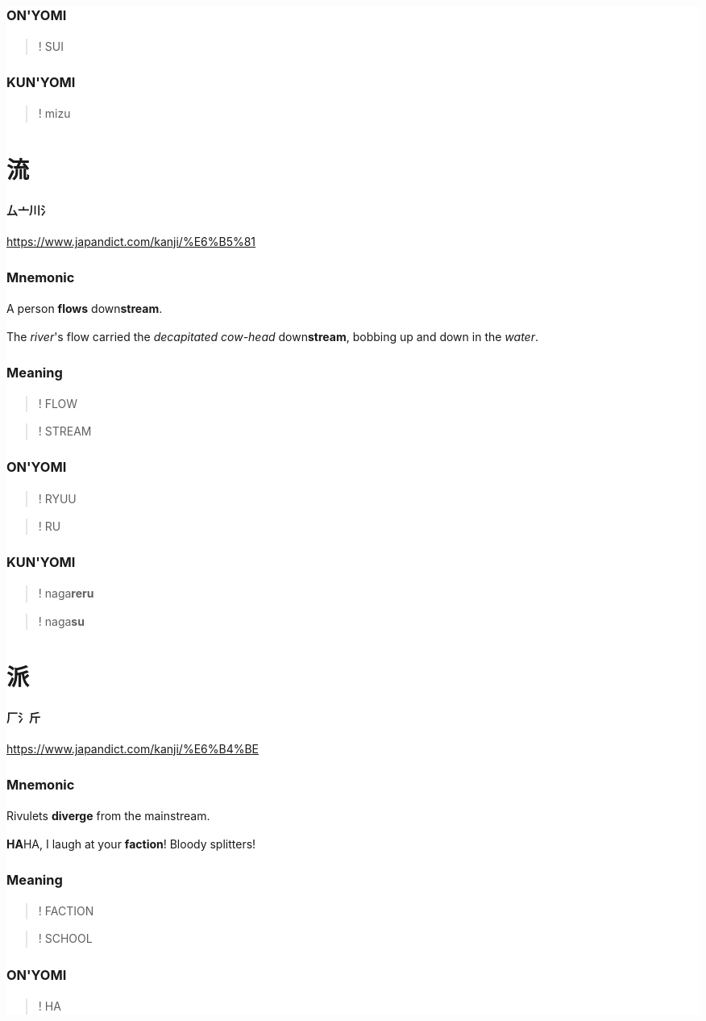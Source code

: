### ON'YOMI
>! SUI

### KUN'YOMI
>! mizu


# 流
#### 厶亠川氵
https://www.japandict.com/kanji/%E6%B5%81

### Mnemonic
A person **flows** down**stream**.

The *river*'s flow carried the *decapitated cow-head* down**stream**, bobbing up and down in the *water*.

### Meaning
>! FLOW

>! STREAM

### ON'YOMI
>! RYUU

>! RU

### KUN'YOMI
>! naga**reru**

>! naga**su**


# 派
#### 厂氵斤
https://www.japandict.com/kanji/%E6%B4%BE

### Mnemonic
Rivulets **diverge** from the mainstream.

**HA**HA, I laugh at your **faction**! Bloody splitters!

### Meaning
>! FACTION

>! SCHOOL

### ON'YOMI
>! HA

